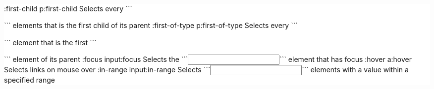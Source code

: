<tr>
<td>
:first-child
</td>
<td>
p:first-child
</td>
<td>
Selects every ```<p>``` elements that is the first child of its parent
</td>
</tr>

<tr>
<td>
:first-of-type
</td>
<td>
p:first-of-type
</td>
<td>
Selects every ```<p>``` element that is the first ```<p>``` element of its parent
</td>
</tr>

<tr>
<td>
:focus
</td>
<td>
input:focus	
</td>
<td>
Selects the ```<input>``` element that has focus
</td>
</tr>

<tr>
<td>
:hover
</td>
<td>
a:hover	
</td>
<td>
Selects links on mouse over
</td>
</tr>

<tr>
<td>
:in-range	
</td>
<td>
input:in-range	
</td>
<td>
Selects ```<input>``` elements with a value within a specified range
</td>
</tr>
